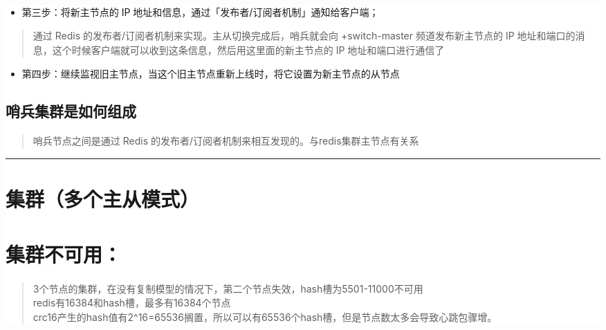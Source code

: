 * 第三步：将新主节点的 IP 地址和信息，通过「发布者/订阅者机制」通知给客户端；  
> 通过 Redis 的发布者/订阅者机制来实现。主从切换完成后，哨兵就会向 +switch-master 频道发布新主节点的 IP 地址和端口的消息，这个时候客户端就可以收到这条信息，然后用这里面的新主节点的 IP 地址和端口进行通信了
* 第四步：继续监视旧主节点，当这个旧主节点重新上线时，将它设置为新主节点的从节点  
> 

## 哨兵集群是如何组成
> 哨兵节点之间是通过 Redis 的发布者/订阅者机制来相互发现的。与redis集群主节点有关系

---

# 集群（多个主从模式）
# 集群不可用：  
> 3个节点的集群，在没有复制模型的情况下，第二个节点失效，hash槽为5501-11000不可用  
redis有16384和hash槽，最多有16384个节点  
crc16产生的hash值有2^16=65536搁置，所以可以有65536个hash槽，但是节点数太多会导致心跳包骤增。  